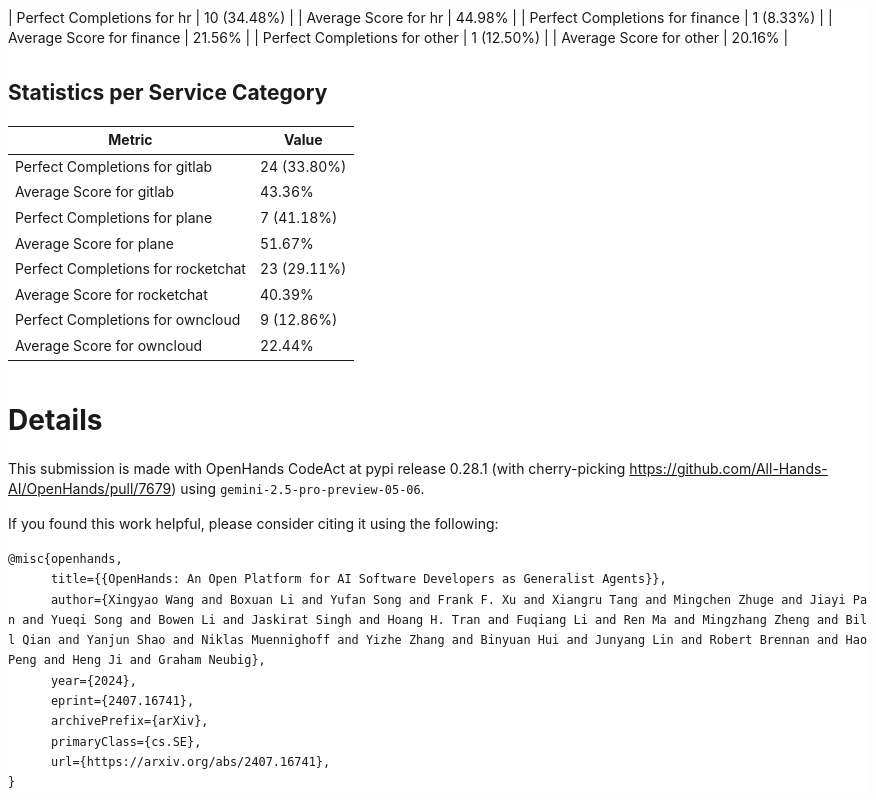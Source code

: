 | Perfect Completions for hr | 10 (34.48%) |
| Average Score for hr | 44.98% |
| Perfect Completions for finance | 1 (8.33%) |
| Average Score for finance | 21.56% |
| Perfect Completions for other | 1 (12.50%) |
| Average Score for other | 20.16% |

## Statistics per Service Category

| Metric | Value |
|---------|--------|
| Perfect Completions for gitlab | 24 (33.80%) |
| Average Score for gitlab | 43.36% |
| Perfect Completions for plane | 7 (41.18%) |
| Average Score for plane | 51.67% |
| Perfect Completions for rocketchat | 23 (29.11%) |
| Average Score for rocketchat | 40.39% |
| Perfect Completions for owncloud | 9 (12.86%) |
| Average Score for owncloud | 22.44% |

# Details

This submission is made with OpenHands CodeAct at pypi release 0.28.1 (with cherry-picking https://github.com/All-Hands-AI/OpenHands/pull/7679) using `gemini-2.5-pro-preview-05-06`.

If you found this work helpful, please consider citing it using the following:
```
@misc{openhands,
      title={{OpenHands: An Open Platform for AI Software Developers as Generalist Agents}}, 
      author={Xingyao Wang and Boxuan Li and Yufan Song and Frank F. Xu and Xiangru Tang and Mingchen Zhuge and Jiayi Pan and Yueqi Song and Bowen Li and Jaskirat Singh and Hoang H. Tran and Fuqiang Li and Ren Ma and Mingzhang Zheng and Bill Qian and Yanjun Shao and Niklas Muennighoff and Yizhe Zhang and Binyuan Hui and Junyang Lin and Robert Brennan and Hao Peng and Heng Ji and Graham Neubig},
      year={2024},
      eprint={2407.16741},
      archivePrefix={arXiv},
      primaryClass={cs.SE},
      url={https://arxiv.org/abs/2407.16741}, 
}
```